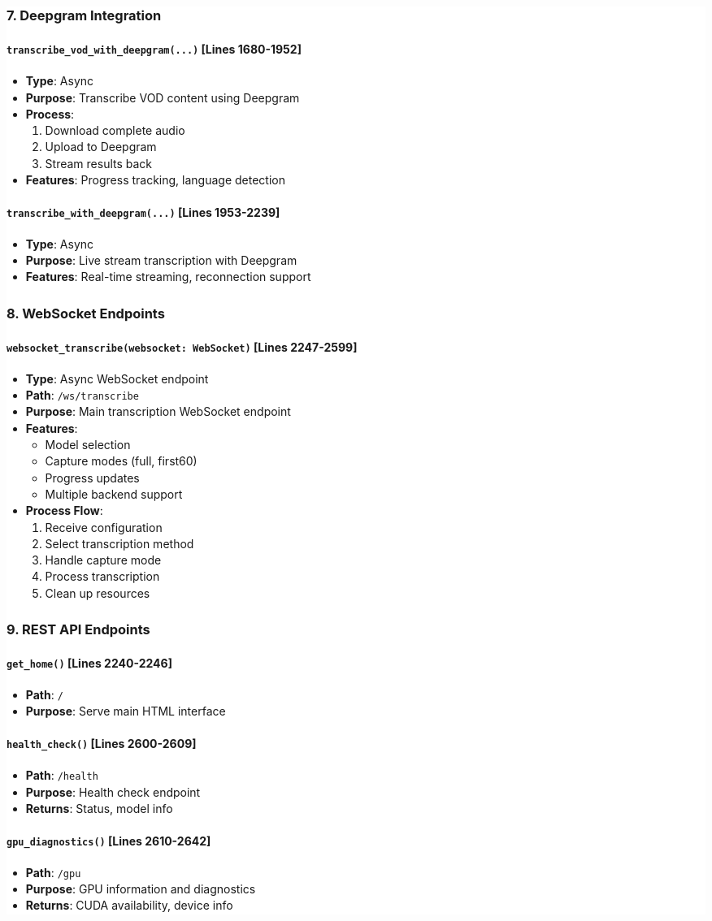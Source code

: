 ### 7. Deepgram Integration

#### `transcribe_vod_with_deepgram(...)` [Lines 1680-1952]
- **Type**: Async
- **Purpose**: Transcribe VOD content using Deepgram
- **Process**:
  1. Download complete audio
  2. Upload to Deepgram
  3. Stream results back
- **Features**: Progress tracking, language detection

#### `transcribe_with_deepgram(...)` [Lines 1953-2239]
- **Type**: Async
- **Purpose**: Live stream transcription with Deepgram
- **Features**: Real-time streaming, reconnection support

### 8. WebSocket Endpoints

#### `websocket_transcribe(websocket: WebSocket)` [Lines 2247-2599]
- **Type**: Async WebSocket endpoint
- **Path**: `/ws/transcribe`
- **Purpose**: Main transcription WebSocket endpoint
- **Features**:
  - Model selection
  - Capture modes (full, first60)
  - Progress updates
  - Multiple backend support
- **Process Flow**:
  1. Receive configuration
  2. Select transcription method
  3. Handle capture mode
  4. Process transcription
  5. Clean up resources

### 9. REST API Endpoints

#### `get_home()` [Lines 2240-2246]
- **Path**: `/`
- **Purpose**: Serve main HTML interface

#### `health_check()` [Lines 2600-2609]
- **Path**: `/health`
- **Purpose**: Health check endpoint
- **Returns**: Status, model info

#### `gpu_diagnostics()` [Lines 2610-2642]
- **Path**: `/gpu`
- **Purpose**: GPU information and diagnostics
- **Returns**: CUDA availability, device info
